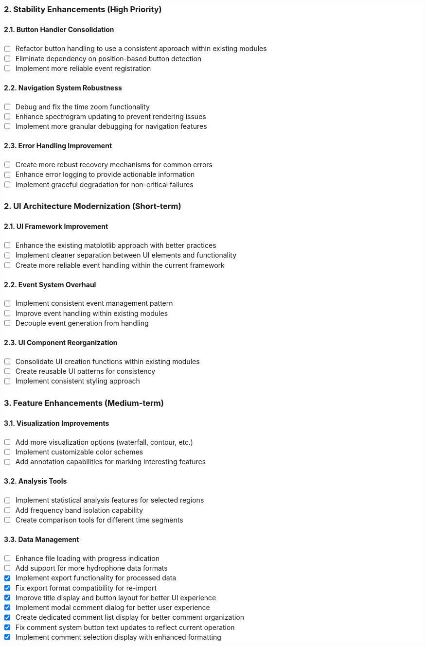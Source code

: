 ### 2. Stability Enhancements (High Priority)

#### 2.1. Button Handler Consolidation
- [ ] Refactor button handling to use a consistent approach within existing modules
- [ ] Eliminate dependency on position-based button detection
- [ ] Implement more reliable event registration

#### 2.2. Navigation System Robustness
- [ ] Debug and fix the time zoom functionality
- [ ] Enhance spectrogram updating to prevent rendering issues
- [ ] Implement more granular debugging for navigation features

#### 2.3. Error Handling Improvement
- [ ] Create more robust recovery mechanisms for common errors
- [ ] Enhance error logging to provide actionable information
- [ ] Implement graceful degradation for non-critical failures

### 2. UI Architecture Modernization (Short-term)

#### 2.1. UI Framework Improvement
- [ ] Enhance the existing matplotlib approach with better practices
- [ ] Implement cleaner separation between UI elements and functionality
- [ ] Create more reliable event handling within the current framework

#### 2.2. Event System Overhaul
- [ ] Implement consistent event management pattern
- [ ] Improve event handling within existing modules
- [ ] Decouple event generation from handling

#### 2.3. UI Component Reorganization
- [ ] Consolidate UI creation functions within existing modules
- [ ] Create reusable UI patterns for consistency
- [ ] Implement consistent styling approach

### 3. Feature Enhancements (Medium-term)

#### 3.1. Visualization Improvements
- [ ] Add more visualization options (waterfall, contour, etc.)
- [ ] Implement customizable color schemes
- [ ] Add annotation capabilities for marking interesting features

#### 3.2. Analysis Tools
- [ ] Implement statistical analysis features for selected regions
- [ ] Add frequency band isolation capability
- [ ] Create comparison tools for different time segments

#### 3.3. Data Management
- [ ] Enhance file loading with progress indication
- [ ] Add support for more hydrophone data formats
- [x] Implement export functionality for processed data
- [x] Fix export format compatibility for re-import
- [x] Improve title display and button layout for better UI experience
- [x] Implement modal comment dialog for better user experience
- [x] Create dedicated comment list display for better comment organization
- [x] Fix comment system button text updates to reflect current operation
- [x] Implement comment selection display with enhanced formatting
